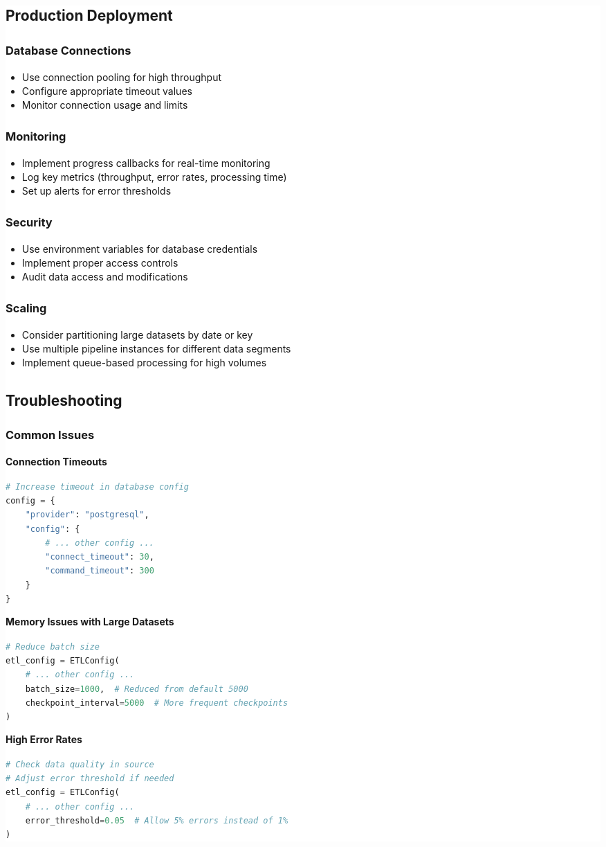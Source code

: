 ## Production Deployment

### Database Connections
- Use connection pooling for high throughput
- Configure appropriate timeout values
- Monitor connection usage and limits

### Monitoring
- Implement progress callbacks for real-time monitoring
- Log key metrics (throughput, error rates, processing time)
- Set up alerts for error thresholds

### Security
- Use environment variables for database credentials
- Implement proper access controls
- Audit data access and modifications

### Scaling
- Consider partitioning large datasets by date or key
- Use multiple pipeline instances for different data segments
- Implement queue-based processing for high volumes

## Troubleshooting

### Common Issues

**Connection Timeouts**
```python
# Increase timeout in database config
config = {
    "provider": "postgresql",
    "config": {
        # ... other config ...
        "connect_timeout": 30,
        "command_timeout": 300
    }
}
```

**Memory Issues with Large Datasets**
```python
# Reduce batch size
etl_config = ETLConfig(
    # ... other config ...
    batch_size=1000,  # Reduced from default 5000
    checkpoint_interval=5000  # More frequent checkpoints
)
```

**High Error Rates**
```python
# Check data quality in source
# Adjust error threshold if needed
etl_config = ETLConfig(
    # ... other config ...
    error_threshold=0.05  # Allow 5% errors instead of 1%
)
```
